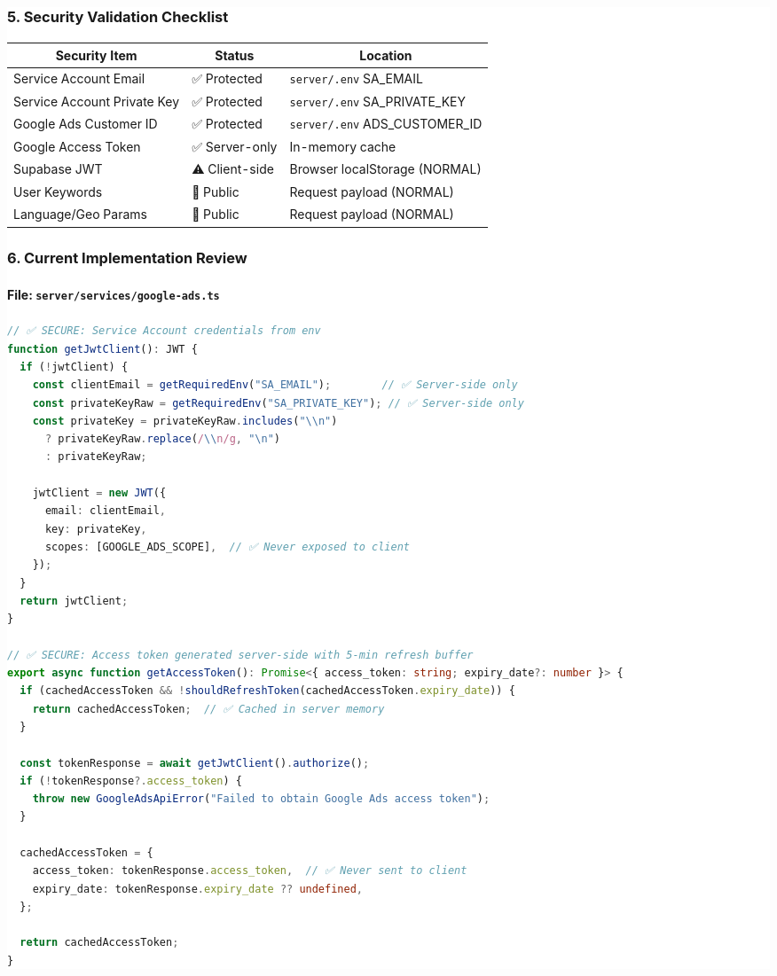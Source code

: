 ### 5. Security Validation Checklist

| Security Item | Status | Location |
|---------------|--------|----------|
| Service Account Email | ✅ Protected | `server/.env` SA_EMAIL |
| Service Account Private Key | ✅ Protected | `server/.env` SA_PRIVATE_KEY |
| Google Ads Customer ID | ✅ Protected | `server/.env` ADS_CUSTOMER_ID |
| Google Access Token | ✅ Server-only | In-memory cache |
| Supabase JWT | ⚠️ Client-side | Browser localStorage (NORMAL) |
| User Keywords | 🔵 Public | Request payload (NORMAL) |
| Language/Geo Params | 🔵 Public | Request payload (NORMAL) |

### 6. Current Implementation Review

#### File: `server/services/google-ads.ts`

```typescript
// ✅ SECURE: Service Account credentials from env
function getJwtClient(): JWT {
  if (!jwtClient) {
    const clientEmail = getRequiredEnv("SA_EMAIL");        // ✅ Server-side only
    const privateKeyRaw = getRequiredEnv("SA_PRIVATE_KEY"); // ✅ Server-side only
    const privateKey = privateKeyRaw.includes("\\n")
      ? privateKeyRaw.replace(/\\n/g, "\n")
      : privateKeyRaw;

    jwtClient = new JWT({
      email: clientEmail,
      key: privateKey,
      scopes: [GOOGLE_ADS_SCOPE],  // ✅ Never exposed to client
    });
  }
  return jwtClient;
}

// ✅ SECURE: Access token generated server-side with 5-min refresh buffer
export async function getAccessToken(): Promise<{ access_token: string; expiry_date?: number }> {
  if (cachedAccessToken && !shouldRefreshToken(cachedAccessToken.expiry_date)) {
    return cachedAccessToken;  // ✅ Cached in server memory
  }

  const tokenResponse = await getJwtClient().authorize();
  if (!tokenResponse?.access_token) {
    throw new GoogleAdsApiError("Failed to obtain Google Ads access token");
  }

  cachedAccessToken = {
    access_token: tokenResponse.access_token,  // ✅ Never sent to client
    expiry_date: tokenResponse.expiry_date ?? undefined,
  };

  return cachedAccessToken;
}
```
